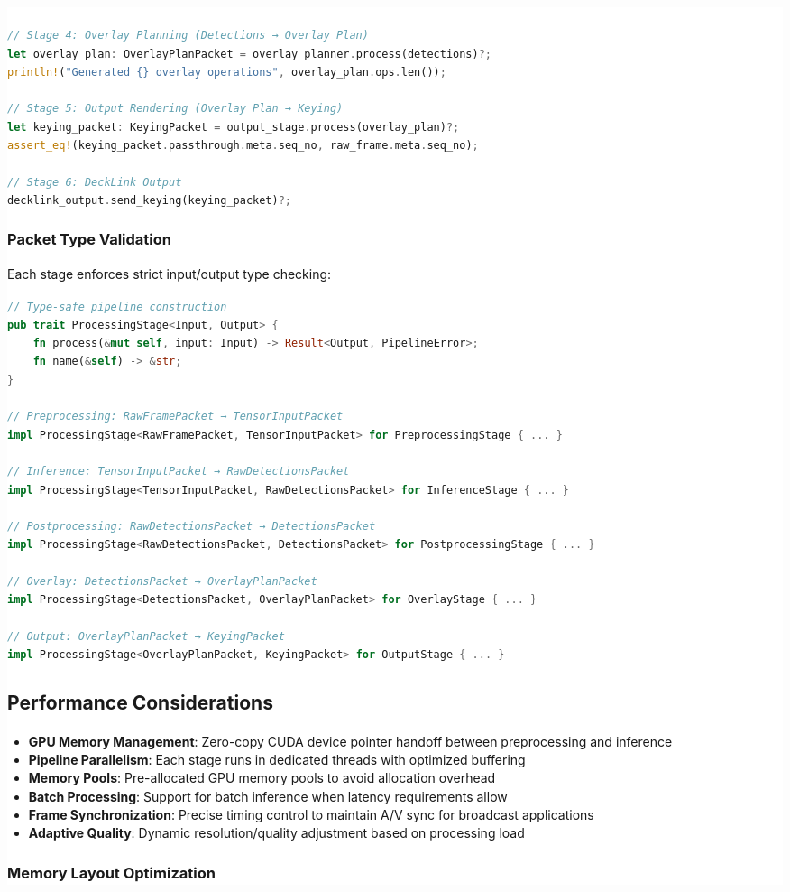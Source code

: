 ```rust

// Stage 4: Overlay Planning (Detections → Overlay Plan)
let overlay_plan: OverlayPlanPacket = overlay_planner.process(detections)?;
println!("Generated {} overlay operations", overlay_plan.ops.len());

// Stage 5: Output Rendering (Overlay Plan → Keying)
let keying_packet: KeyingPacket = output_stage.process(overlay_plan)?;
assert_eq!(keying_packet.passthrough.meta.seq_no, raw_frame.meta.seq_no);

// Stage 6: DeckLink Output
decklink_output.send_keying(keying_packet)?;
```

### Packet Type Validation

Each stage enforces strict input/output type checking:

```rust
// Type-safe pipeline construction
pub trait ProcessingStage<Input, Output> {
    fn process(&mut self, input: Input) -> Result<Output, PipelineError>;
    fn name(&self) -> &str;
}

// Preprocessing: RawFramePacket → TensorInputPacket
impl ProcessingStage<RawFramePacket, TensorInputPacket> for PreprocessingStage { ... }

// Inference: TensorInputPacket → RawDetectionsPacket  
impl ProcessingStage<TensorInputPacket, RawDetectionsPacket> for InferenceStage { ... }

// Postprocessing: RawDetectionsPacket → DetectionsPacket
impl ProcessingStage<RawDetectionsPacket, DetectionsPacket> for PostprocessingStage { ... }

// Overlay: DetectionsPacket → OverlayPlanPacket
impl ProcessingStage<DetectionsPacket, OverlayPlanPacket> for OverlayStage { ... }

// Output: OverlayPlanPacket → KeyingPacket
impl ProcessingStage<OverlayPlanPacket, KeyingPacket> for OutputStage { ... }
```

## Performance Considerations

- **GPU Memory Management**: Zero-copy CUDA device pointer handoff between preprocessing and inference
- **Pipeline Parallelism**: Each stage runs in dedicated threads with optimized buffering
- **Memory Pools**: Pre-allocated GPU memory pools to avoid allocation overhead
- **Batch Processing**: Support for batch inference when latency requirements allow
- **Frame Synchronization**: Precise timing control to maintain A/V sync for broadcast applications
- **Adaptive Quality**: Dynamic resolution/quality adjustment based on processing load

### Memory Layout Optimization
